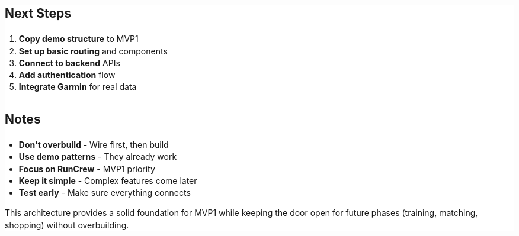 ## Next Steps

1. **Copy demo structure** to MVP1
2. **Set up basic routing** and components
3. **Connect to backend** APIs
4. **Add authentication** flow
5. **Integrate Garmin** for real data

## Notes

- **Don't overbuild** - Wire first, then build
- **Use demo patterns** - They already work
- **Focus on RunCrew** - MVP1 priority
- **Keep it simple** - Complex features come later
- **Test early** - Make sure everything connects

This architecture provides a solid foundation for MVP1 while keeping the door open for future phases (training, matching, shopping) without overbuilding.
